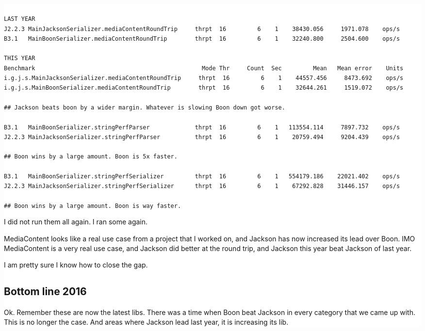 ```

LAST YEAR
J2.2.3 MainJacksonSerializer.mediaContentRoundTrip     thrpt  16         6    1    38430.056     1971.078    ops/s
B3.1   MainBoonSerializer.mediaContentRoundTrip        thrpt  16         6    1    32240.800     2504.600    ops/s

THIS YEAR
Benchmark                                                Mode Thr     Count  Sec         Mean   Mean error    Units
i.g.j.s.MainJacksonSerializer.mediaContentRoundTrip     thrpt  16         6    1    44557.456     8473.692    ops/s
i.g.j.s.MainBoonSerializer.mediaContentRoundTrip        thrpt  16         6    1    32644.261     1519.072    ops/s

## Jackson beats boon by a wider margin. Whatever is slowing Boon down got worse. 

B3.1   MainBoonSerializer.stringPerfParser             thrpt  16         6    1   113554.114     7897.732    ops/s
J2.2.3 MainJacksonSerializer.stringPerfParser          thrpt  16         6    1    20759.494     9204.439    ops/s

## Boon wins by a large amount. Boon is 5x faster.

B3.1   MainBoonSerializer.stringPerfSerializer         thrpt  16         6    1   554179.186    22021.402    ops/s
J2.2.3 MainJacksonSerializer.stringPerfSerializer      thrpt  16         6    1    67292.828    31446.157    ops/s

## Boon wins by a large amount. Boon is way faster.

```

I did not run them all again. I ran some again. 

MediaContent looks like a real use case from a project that I worked on, and Jackson has now increased its lead over 
Boon. 
IMO MediaContent is a very real use case, and Jackson did better at the round trip, and Jackson this year beat Jackson 
of last year.
 
I am pretty sure I know how to close the gap.



## Bottom line 2016

Ok. Remember these are now the latest libs. There was a time when Boon beat Jackson in every category that we came up with.
This is no longer the case. And areas where Jackson lead last year, it is increasing its lib.

